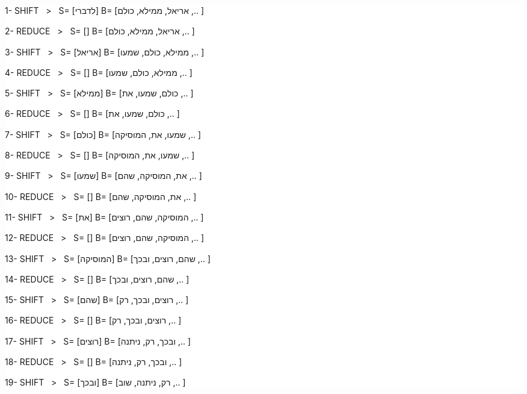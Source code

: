 

1- SHIFT&nbsp;&nbsp;&nbsp;>&nbsp;&nbsp;&nbsp;S= [לדברי]   B= [אריאל, ממילא, כולם ,.. ]



2- REDUCE&nbsp;&nbsp;&nbsp;>&nbsp;&nbsp;&nbsp;S= []   B= [אריאל, ממילא, כולם ,.. ]



3- SHIFT&nbsp;&nbsp;&nbsp;>&nbsp;&nbsp;&nbsp;S= [אריאל]   B= [ממילא, כולם, שמעו ,.. ]



4- REDUCE&nbsp;&nbsp;&nbsp;>&nbsp;&nbsp;&nbsp;S= []   B= [ממילא, כולם, שמעו ,.. ]



5- SHIFT&nbsp;&nbsp;&nbsp;>&nbsp;&nbsp;&nbsp;S= [ממילא]   B= [כולם, שמעו, את ,.. ]



6- REDUCE&nbsp;&nbsp;&nbsp;>&nbsp;&nbsp;&nbsp;S= []   B= [כולם, שמעו, את ,.. ]



7- SHIFT&nbsp;&nbsp;&nbsp;>&nbsp;&nbsp;&nbsp;S= [כולם]   B= [שמעו, את, המוסיקה ,.. ]



8- REDUCE&nbsp;&nbsp;&nbsp;>&nbsp;&nbsp;&nbsp;S= []   B= [שמעו, את, המוסיקה ,.. ]



9- SHIFT&nbsp;&nbsp;&nbsp;>&nbsp;&nbsp;&nbsp;S= [שמעו]   B= [את, המוסיקה, שהם ,.. ]



10- REDUCE&nbsp;&nbsp;&nbsp;>&nbsp;&nbsp;&nbsp;S= []   B= [את, המוסיקה, שהם ,.. ]



11- SHIFT&nbsp;&nbsp;&nbsp;>&nbsp;&nbsp;&nbsp;S= [את]   B= [המוסיקה, שהם, רוצים ,.. ]



12- REDUCE&nbsp;&nbsp;&nbsp;>&nbsp;&nbsp;&nbsp;S= []   B= [המוסיקה, שהם, רוצים ,.. ]



13- SHIFT&nbsp;&nbsp;&nbsp;>&nbsp;&nbsp;&nbsp;S= [המוסיקה]   B= [שהם, רוצים, ובכך ,.. ]



14- REDUCE&nbsp;&nbsp;&nbsp;>&nbsp;&nbsp;&nbsp;S= []   B= [שהם, רוצים, ובכך ,.. ]



15- SHIFT&nbsp;&nbsp;&nbsp;>&nbsp;&nbsp;&nbsp;S= [שהם]   B= [רוצים, ובכך, רק ,.. ]



16- REDUCE&nbsp;&nbsp;&nbsp;>&nbsp;&nbsp;&nbsp;S= []   B= [רוצים, ובכך, רק ,.. ]



17- SHIFT&nbsp;&nbsp;&nbsp;>&nbsp;&nbsp;&nbsp;S= [רוצים]   B= [ובכך, רק, ניתנה ,.. ]



18- REDUCE&nbsp;&nbsp;&nbsp;>&nbsp;&nbsp;&nbsp;S= []   B= [ובכך, רק, ניתנה ,.. ]



19- SHIFT&nbsp;&nbsp;&nbsp;>&nbsp;&nbsp;&nbsp;S= [ובכך]   B= [רק, ניתנה, שוב ,.. ]

